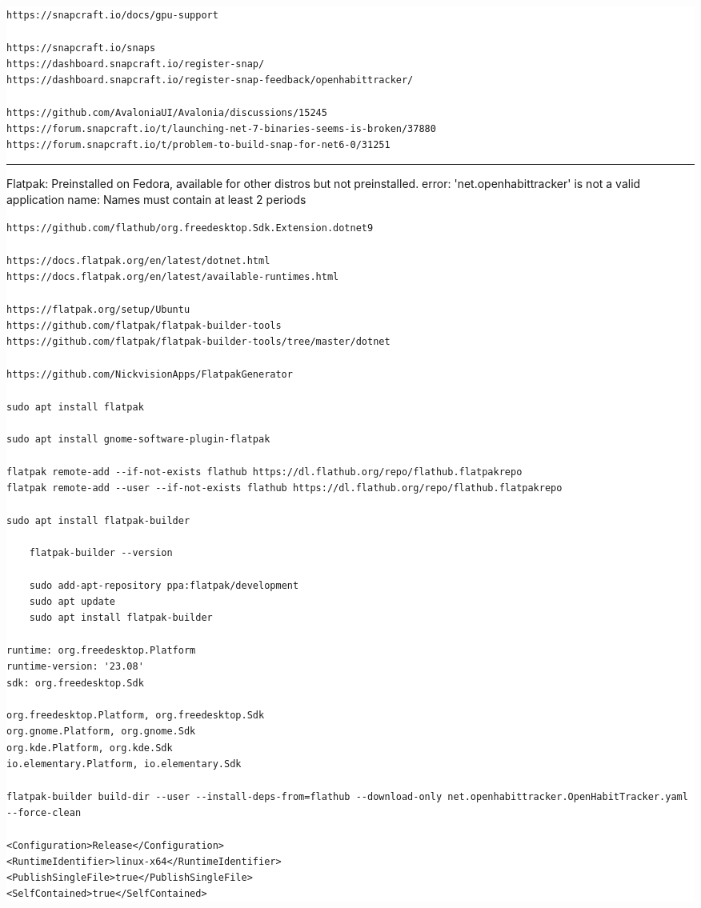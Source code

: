     https://snapcraft.io/docs/gpu-support

    https://snapcraft.io/snaps
    https://dashboard.snapcraft.io/register-snap/
    https://dashboard.snapcraft.io/register-snap-feedback/openhabittracker/

    https://github.com/AvaloniaUI/Avalonia/discussions/15245
    https://forum.snapcraft.io/t/launching-net-7-binaries-seems-is-broken/37880
    https://forum.snapcraft.io/t/problem-to-build-snap-for-net6-0/31251

---------------------------------------------------------------------------------------------------

Flatpak: Preinstalled on Fedora, available for other distros but not preinstalled.
    error: 'net.openhabittracker' is not a valid application name: Names must contain at least 2 periods

    https://github.com/flathub/org.freedesktop.Sdk.Extension.dotnet9

    https://docs.flatpak.org/en/latest/dotnet.html
    https://docs.flatpak.org/en/latest/available-runtimes.html

    https://flatpak.org/setup/Ubuntu
    https://github.com/flatpak/flatpak-builder-tools
    https://github.com/flatpak/flatpak-builder-tools/tree/master/dotnet

    https://github.com/NickvisionApps/FlatpakGenerator

    sudo apt install flatpak

    sudo apt install gnome-software-plugin-flatpak

    flatpak remote-add --if-not-exists flathub https://dl.flathub.org/repo/flathub.flatpakrepo
    flatpak remote-add --user --if-not-exists flathub https://dl.flathub.org/repo/flathub.flatpakrepo

    sudo apt install flatpak-builder

        flatpak-builder --version

        sudo add-apt-repository ppa:flatpak/development
        sudo apt update
        sudo apt install flatpak-builder

    runtime: org.freedesktop.Platform
    runtime-version: '23.08'
    sdk: org.freedesktop.Sdk

    org.freedesktop.Platform, org.freedesktop.Sdk
    org.gnome.Platform, org.gnome.Sdk
    org.kde.Platform, org.kde.Sdk
    io.elementary.Platform, io.elementary.Sdk

    flatpak-builder build-dir --user --install-deps-from=flathub --download-only net.openhabittracker.OpenHabitTracker.yaml --force-clean

    <Configuration>Release</Configuration>
    <RuntimeIdentifier>linux-x64</RuntimeIdentifier>
    <PublishSingleFile>true</PublishSingleFile>
    <SelfContained>true</SelfContained>
